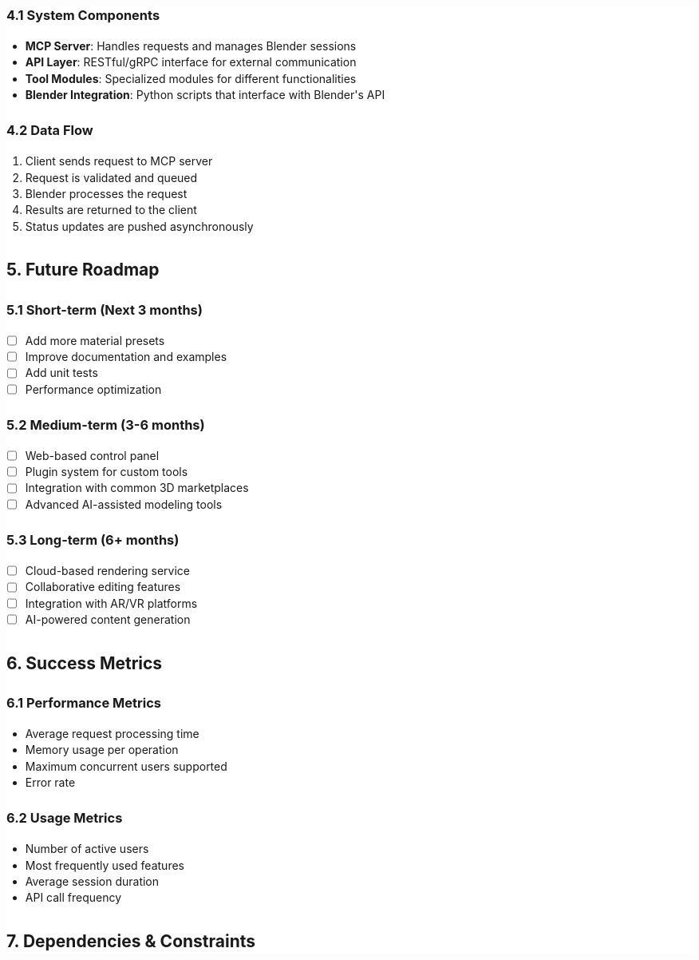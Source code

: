 ### 4.1 System Components
- **MCP Server**: Handles requests and manages Blender sessions
- **API Layer**: RESTful/gRPC interface for external communication
- **Tool Modules**: Specialized modules for different functionalities
- **Blender Integration**: Python scripts that interface with Blender's API

### 4.2 Data Flow
1. Client sends request to MCP server
2. Request is validated and queued
3. Blender processes the request
4. Results are returned to the client
5. Status updates are pushed asynchronously

## 5. Future Roadmap

### 5.1 Short-term (Next 3 months)
- [ ] Add more material presets
- [ ] Improve documentation and examples
- [ ] Add unit tests
- [ ] Performance optimization

### 5.2 Medium-term (3-6 months)
- [ ] Web-based control panel
- [ ] Plugin system for custom tools
- [ ] Integration with common 3D marketplaces
- [ ] Advanced AI-assisted modeling tools

### 5.3 Long-term (6+ months)
- [ ] Cloud-based rendering service
- [ ] Collaborative editing features
- [ ] Integration with AR/VR platforms
- [ ] AI-powered content generation

## 6. Success Metrics

### 6.1 Performance Metrics
- Average request processing time
- Memory usage per operation
- Maximum concurrent users supported
- Error rate

### 6.2 Usage Metrics
- Number of active users
- Most frequently used features
- Average session duration
- API call frequency

## 7. Dependencies & Constraints
